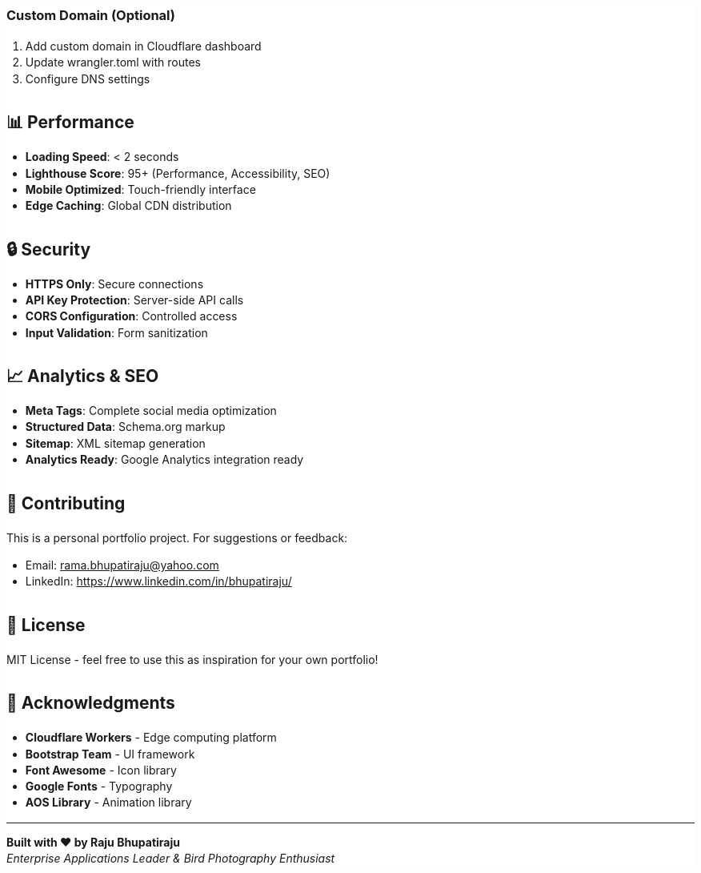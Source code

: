 ### Custom Domain (Optional)
1. Add custom domain in Cloudflare dashboard
2. Update wrangler.toml with routes
3. Configure DNS settings

## 📊 Performance

- **Loading Speed**: < 2 seconds
- **Lighthouse Score**: 95+ (Performance, Accessibility, SEO)
- **Mobile Optimized**: Touch-friendly interface
- **Edge Caching**: Global CDN distribution

## 🔒 Security

- **HTTPS Only**: Secure connections
- **API Key Protection**: Server-side API calls
- **CORS Configuration**: Controlled access
- **Input Validation**: Form sanitization

## 📈 Analytics & SEO

- **Meta Tags**: Complete social media optimization
- **Structured Data**: Schema.org markup
- **Sitemap**: XML sitemap generation
- **Analytics Ready**: Google Analytics integration ready

## 🤝 Contributing

This is a personal portfolio project. For suggestions or feedback:
- Email: rama.bhupatiraju@yahoo.com
- LinkedIn: https://www.linkedin.com/in/bhupatiraju/

## 📄 License

MIT License - feel free to use this as inspiration for your own portfolio!

## 🙏 Acknowledgments

- **Cloudflare Workers** - Edge computing platform
- **Bootstrap Team** - UI framework
- **Font Awesome** - Icon library
- **Google Fonts** - Typography
- **AOS Library** - Animation library

---

**Built with ❤️ by Raju Bhupatiraju**  
*Enterprise Applications Leader & Bird Photography Enthusiast*
